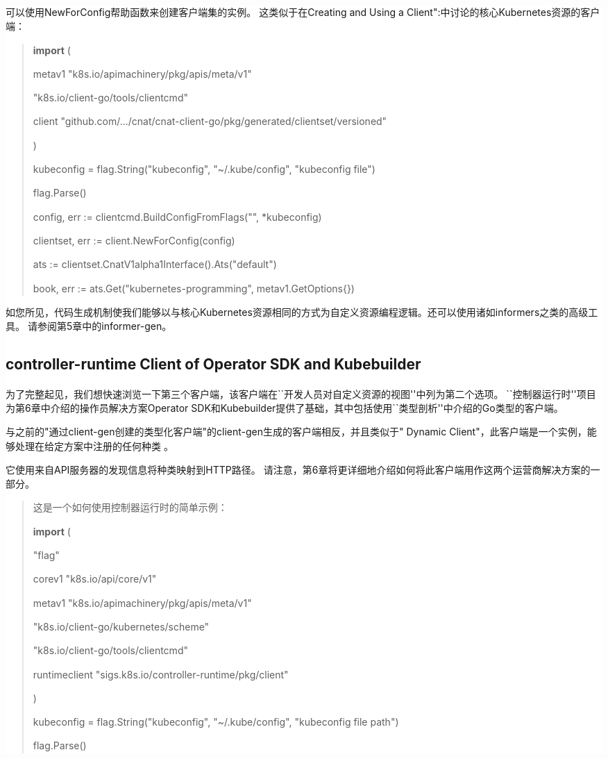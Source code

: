 可以使用NewForConfig帮助函数来创建客户端集的实例。 这类似于在Creating
and Using a Client":中讨论的核心Kubernetes资源的客户端：

> **import** (
>
> metav1 \"k8s.io/apimachinery/pkg/apis/meta/v1\"
>
> \"k8s.io/client-go/tools/clientcmd\"
>
> client
> \"github.com/\.../cnat/cnat-client-go/pkg/generated/clientset/versioned\"
>
> )
>
> kubeconfig = flag.String(\"kubeconfig\", \"\~/.kube/config\",
> \"kubeconfig file\")
>
> flag.Parse()
>
> config, err := clientcmd.BuildConfigFromFlags(\"\", \*kubeconfig)
>
> clientset, err := client.NewForConfig(config)
>
> ats := clientset.CnatV1alpha1Interface().Ats(\"default\")
>
> book, err := ats.Get(\"kubernetes-programming\", metav1.GetOptions{})

如您所见，代码生成机制使我们能够以与核心Kubernetes资源相同的方式为自定义资源编程逻辑。还可以使用诸如informers之类的高级工具。
请参阅第5章中的informer-gen。

controller-runtime Client of Operator SDK and Kubebuilder
---------------------------------------------------------

为了完整起见，我们想快速浏览一下第三个客户端，该客户端在\`\`开发人员对自定义资源的视图\'\'中列为第二个选项。
\`\`控制器运行时\'\'项目为第6章中介绍的操作员解决方案Operator
SDK和Kubebuilder提供了基础，其中包括使用\`\`类型剖析\'\'中介绍的Go类型的客户端。

与之前的"通过client-gen创建的类型化客户端"的client-gen生成的客户端相反，并且类似于"
Dynamic Client"，此客户端是一个实例，能够处理在给定方案中注册的任何种类
。

它使用来自API服务器的发现信息将种类映射到HTTP路径。
请注意，第6章将更详细地介绍如何将此客户端用作这两个运营商解决方案的一部分。

> 这是一个如何使用控制器运行时的简单示例：
>
> **import** (
>
> \"flag\"
>
> corev1 \"k8s.io/api/core/v1\"
>
> metav1 \"k8s.io/apimachinery/pkg/apis/meta/v1\"
>
> \"k8s.io/client-go/kubernetes/scheme\"
>
> \"k8s.io/client-go/tools/clientcmd\"
>
> runtimeclient \"sigs.k8s.io/controller-runtime/pkg/client\"
>
> )
>
> kubeconfig = flag.String(\"kubeconfig\", \"\~/.kube/config\",
> \"kubeconfig file path\")
>
> flag.Parse()